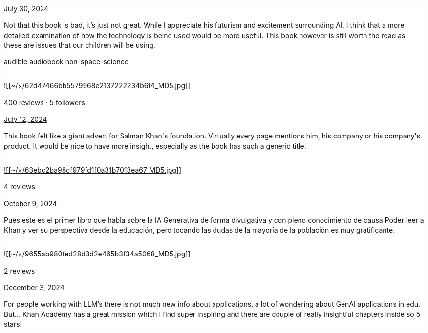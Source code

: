 [July 30, 2024](https://www.goodreads.com/review/show/6543270055)

Not that this book is bad, it’s just not great. While I appreciate his futurism and excitement surrounding AI, I think that a more detailed examination of how the technology is being used would be more useful. This book however is still worth the read as these are issues that our children will be using.

[audible](https://www.goodreads.com/review/list/129301624?shelf=audible) [audiobook](https://www.goodreads.com/review/list/129301624?shelf=audiobook) [non-space-science](https://www.goodreads.com/review/list/129301624?shelf=non-space-science)

---

[![[~/×/62d47466bb5579968e2137222234b6f4_MD5.jpg]]](https://www.goodreads.com/user/show/20410257-rob-sedgwick)

400 reviews · 5 followers

[July 12, 2024](https://www.goodreads.com/review/show/6645002825)

This book felt like a giant advert for Salman Khan's foundation. Virtually every page mentions him, his company or his company's product. It would be nice to have more insight, especially as the book has such a generic title.

---

[![[~/×/63ebc2ba98cf979fd1f0a31b7013ea67_MD5.jpg]]](https://www.goodreads.com/user/show/3413648-carlos-estevez)

4 reviews

[October 9, 2024](https://www.goodreads.com/review/show/6537461810)

Pues este es el primer libro que habla sobre la IA Generativa de forma divulgativa y con pleno conocimiento de causa Poder leer a Khan y ver su perspectiva desde la educación, pero tocando las dudas de la mayoría de la población es muy gratificante.

---

[![[~/×/9655ab980fed28d3d2e465b3f34a5068_MD5.jpg]]](https://www.goodreads.com/user/show/67978284-burza)

2 reviews

[December 3, 2024](https://www.goodreads.com/review/show/7015777963)

For people working with LLM’s there is not much new info about applications, a lot of wondering about GenAI applications in edu. But… Khan Academy has a great mission which I find super inspiring and there are couple of really insightful chapters inside so 5 stars!